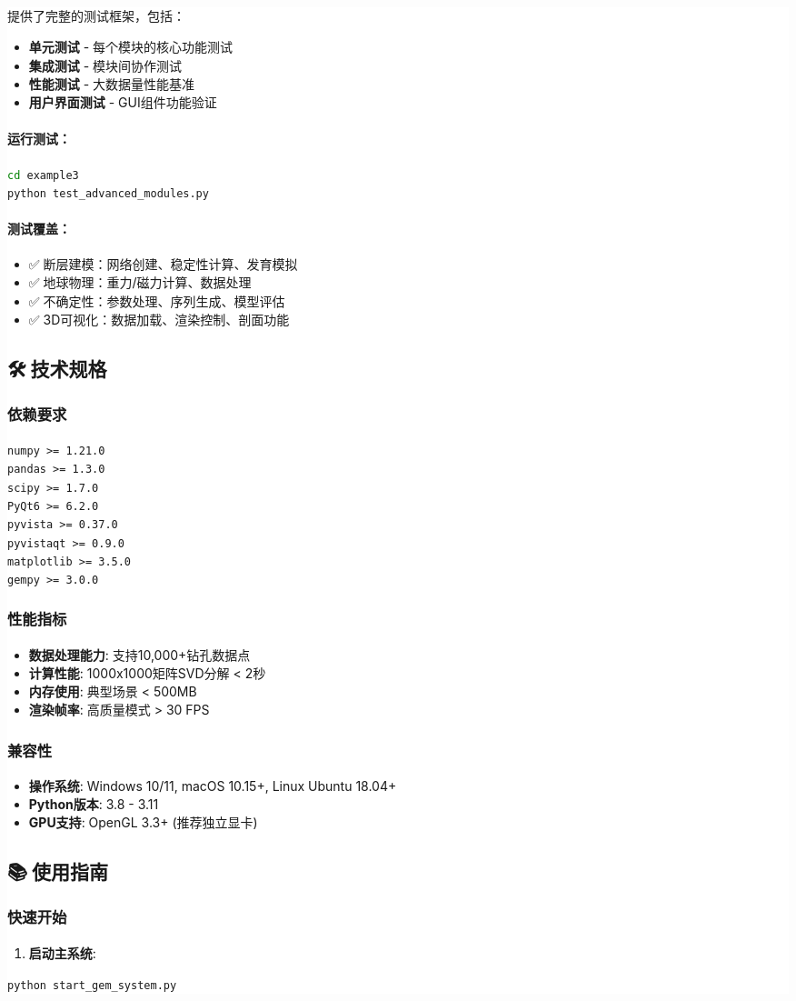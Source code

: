 提供了完整的测试框架，包括：

- **单元测试** - 每个模块的核心功能测试
- **集成测试** - 模块间协作测试
- **性能测试** - 大数据量性能基准
- **用户界面测试** - GUI组件功能验证

#### 运行测试：
```bash
cd example3
python test_advanced_modules.py
```

#### 测试覆盖：
- ✅ 断层建模：网络创建、稳定性计算、发育模拟
- ✅ 地球物理：重力/磁力计算、数据处理
- ✅ 不确定性：参数处理、序列生成、模型评估
- ✅ 3D可视化：数据加载、渲染控制、剖面功能

## 🛠️ 技术规格

### 依赖要求

```txt
numpy >= 1.21.0
pandas >= 1.3.0
scipy >= 1.7.0
PyQt6 >= 6.2.0
pyvista >= 0.37.0
pyvistaqt >= 0.9.0
matplotlib >= 3.5.0
gempy >= 3.0.0
```

### 性能指标

- **数据处理能力**: 支持10,000+钻孔数据点
- **计算性能**: 1000x1000矩阵SVD分解 < 2秒
- **内存使用**: 典型场景 < 500MB
- **渲染帧率**: 高质量模式 > 30 FPS

### 兼容性

- **操作系统**: Windows 10/11, macOS 10.15+, Linux Ubuntu 18.04+
- **Python版本**: 3.8 - 3.11
- **GPU支持**: OpenGL 3.3+ (推荐独立显卡)

## 📚 使用指南

### 快速开始

1. **启动主系统**:
```bash
python start_gem_system.py
```
